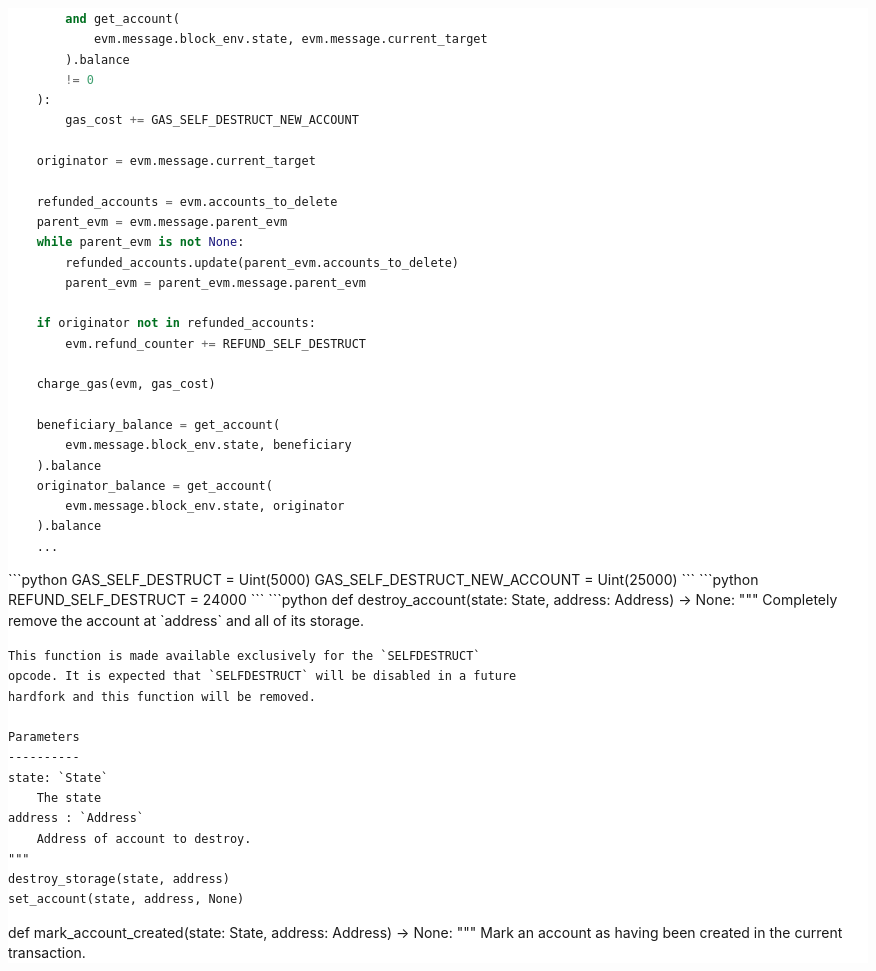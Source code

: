 ```python
        and get_account(
            evm.message.block_env.state, evm.message.current_target
        ).balance
        != 0
    ):
        gas_cost += GAS_SELF_DESTRUCT_NEW_ACCOUNT

    originator = evm.message.current_target

    refunded_accounts = evm.accounts_to_delete
    parent_evm = evm.message.parent_evm
    while parent_evm is not None:
        refunded_accounts.update(parent_evm.accounts_to_delete)
        parent_evm = parent_evm.message.parent_evm

    if originator not in refunded_accounts:
        evm.refund_counter += REFUND_SELF_DESTRUCT

    charge_gas(evm, gas_cost)

    beneficiary_balance = get_account(
        evm.message.block_env.state, beneficiary
    ).balance
    originator_balance = get_account(
        evm.message.block_env.state, originator
    ).balance
    ...
```
</file>
<file path="https://github.com/ethereum/execution-specs/blob/master/src/ethereum/cancun/vm/gas.py">
```python
GAS_SELF_DESTRUCT = Uint(5000)
GAS_SELF_DESTRUCT_NEW_ACCOUNT = Uint(25000)
```
</file>
<file path="https://github.com/ethereum/execution-specs/blob/master/src/ethereum/spurious_dragon/vm/gas.py">
```python
REFUND_SELF_DESTRUCT = 24000
```
</file>
<file path="https://github.com/ethereum/execution-specs/blob/master/src/ethereum/cancun/state.py">
```python
def destroy_account(state: State, address: Address) -> None:
    """
    Completely remove the account at `address` and all of its storage.

    This function is made available exclusively for the `SELFDESTRUCT`
    opcode. It is expected that `SELFDESTRUCT` will be disabled in a future
    hardfork and this function will be removed.

    Parameters
    ----------
    state: `State`
        The state
    address : `Address`
        Address of account to destroy.
    """
    destroy_storage(state, address)
    set_account(state, address, None)

def mark_account_created(state: State, address: Address) -> None:
    """
    Mark an account as having been created in the current transaction.
```